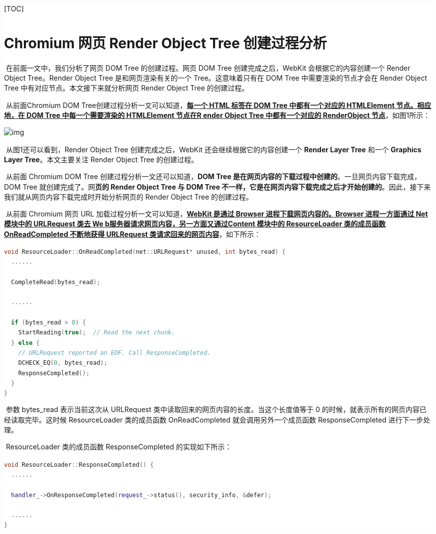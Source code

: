 [TOC]



# Chromium 网页 Render Object Tree 创建过程分析

​		在前面一文中，我们分析了网页 DOM Tree 的创建过程。网页 DOM Tree 创建完成之后，WebKit 会根据它的内容创建一个 Render Object Tree。Render Object Tree 是和网页渲染有关的一个 Tree。这意味着只有在 DOM Tree 中需要渲染的节点才会在 Render Object Tree 中有对应节点。本文接下来就分析网页 Render Object Tree 的创建过程。

​		从前面Chromium DOM Tree创建过程分析一文可以知道，**<u>每一个 HTML 标签在 DOM Tree 中都有一个对应的 HTMLElement 节点。相应地，在 DOM Tree 中每一个需要渲染的 HTMLElement 节点在R ender Object Tree 中都有一个对应的 RenderObject 节点</u>**，如图1所示：

![img](markdownimage/20160131192843053)

​		从图1还可以看到，Render Object Tree 创建完成之后，WebKit 还会继续根据它的内容创建一个 **Render Layer Tree** 和一个 **Graphics Layer Tree**。本文主要关注 Render Object Tree 的创建过程。

​		从前面 Chromium DOM Tree 创建过程分析一文还可以知道，**DOM Tree 是在网页内容的下载过程中创建的**。一旦网页内容下载完成，DOM Tree 就创建完成了。网**页的 Render Object Tree 与 DOM Tree 不一样，它是在网页内容下载完成之后才开始创建的**。因此，接下来我们就从网页内容下载完成时开始分析网页的 Render Object Tree 的创建过程。

​		从前面 Chromium 网页 URL 加载过程分析一文可以知道，**<u>WebKit 是通过 Browser 进程下载网页内容的。Browser 进程一方面通过 Net 模块中的 URLRequest 类去 We b服务器请求网页内容，另一方面又通过Content 模块中的 ResourceLoader 类的成员函数 OnReadCompleted 不断地获得 URLRequest 类请求回来的网页内容</u>**，如下所示：

```c++
void ResourceLoader::OnReadCompleted(net::URLRequest* unused, int bytes_read) {  
  ......  
  
  CompleteRead(bytes_read);  
  
  ......  
  
  if (bytes_read > 0) {  
    StartReading(true);  // Read the next chunk.  
  } else {  
    // URLRequest reported an EOF. Call ResponseCompleted.  
    DCHECK_EQ(0, bytes_read);  
    ResponseCompleted();  
  }  
}
```

​		参数 bytes_read 表示当前这次从 URLRequest 类中读取回来的网页内容的长度。当这个长度值等于 0 的时候，就表示所有的网页内容已经读取完毕。这时候 ResourceLoader 类的成员函数 OnReadCompleted 就会调用另外一个成员函数 ResponseCompleted 进行下一步处理。

​		ResourceLoader 类的成员函数 ResponseCompleted 的实现如下所示：

```c++
void ResourceLoader::ResponseCompleted() {
  ......
 
  handler_->OnResponseCompleted(request_->status(), security_info, &defer);
  
  ......
}
```
